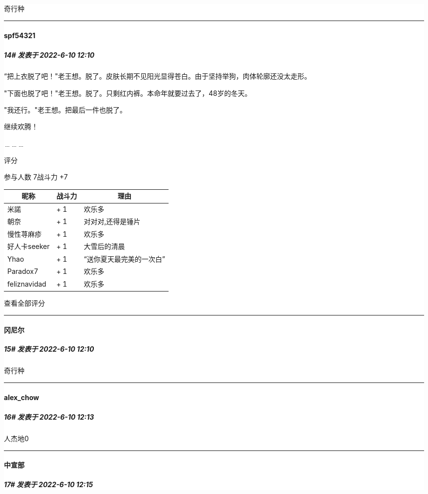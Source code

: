 奇行种

*****

####  spf54321  
##### 14#       发表于 2022-6-10 12:10

“把上衣脱了吧！"老王想。脱了。皮肤长期不见阳光显得苍白。由于坚持举狗，肉体轮廓还没太走形。

"下面也脱了吧！"老王想。脱了。只剩红内裤。本命年就要过去了，48岁的冬天。

"我还行。"老王想。把最后一件也脱了。

继续欢腾！

﹍﹍﹍

评分

 参与人数 7战斗力 +7

|昵称|战斗力|理由|
|----|---|---|
| 米諾| + 1|欢乐多|
| 朝奈| + 1|对对对,还得是锤片|
| 慢性荨麻疹| + 1|欢乐多|
| 好人卡seeker| + 1|大雪后的清晨|
| Yhao| + 1|“送你夏天最完美的一次白”|
| Paradox7| + 1|欢乐多|
| feliznavidad| + 1|欢乐多|

查看全部评分

*****

####  冈尼尔  
##### 15#       发表于 2022-6-10 12:10

奇行种

*****

####  alex_chow  
##### 16#       发表于 2022-6-10 12:13

人杰地0

*****

####  中宣部  
##### 17#       发表于 2022-6-10 12:15
